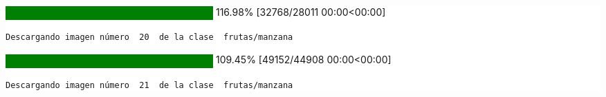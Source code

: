 



<div>
  <progress value='32768' class='' max='28011' style='width:300px; height:20px; vertical-align: middle;'></progress>
  116.98% [32768/28011 00:00<00:00]
</div>



    Descargando imagen número  20  de la clase  frutas/manzana




<style>
    /* Turns off some styling */
    progress {
        /* gets rid of default border in Firefox and Opera. */
        border: none;
        /* Needs to be in here for Safari polyfill so background images work as expected. */
        background-size: auto;
    }
    .progress-bar-interrupted, .progress-bar-interrupted::-webkit-progress-bar {
        background: #F44336;
    }
</style>





<div>
  <progress value='49152' class='' max='44908' style='width:300px; height:20px; vertical-align: middle;'></progress>
  109.45% [49152/44908 00:00<00:00]
</div>



    Descargando imagen número  21  de la clase  frutas/manzana




<style>
    /* Turns off some styling */
    progress {
        /* gets rid of default border in Firefox and Opera. */
        border: none;
        /* Needs to be in here for Safari polyfill so background images work as expected. */
        background-size: auto;
    }
    .progress-bar-interrupted, .progress-bar-interrupted::-webkit-progress-bar {
        background: #F44336;
    }
</style>



